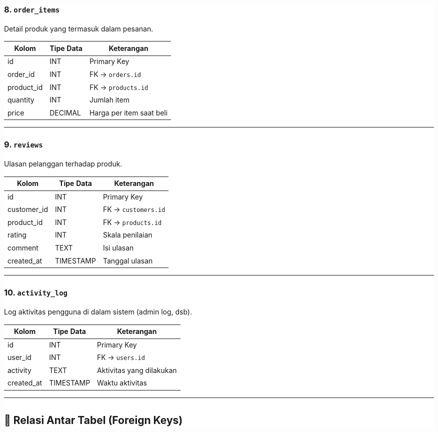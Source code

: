 
### 8. `order_items`
Detail produk yang termasuk dalam pesanan.

| Kolom      | Tipe Data     | Keterangan                  |
|------------|---------------|-----------------------------|
| id         | INT           | Primary Key                 |
| order_id   | INT           | FK → `orders.id`            |
| product_id | INT           | FK → `products.id`          |
| quantity   | INT           | Jumlah item                 |
| price      | DECIMAL       | Harga per item saat beli    |

---

### 9. `reviews`
Ulasan pelanggan terhadap produk.

| Kolom       | Tipe Data     | Keterangan                   |
|-------------|---------------|------------------------------|
| id          | INT           | Primary Key                  |
| customer_id | INT           | FK → `customers.id`          |
| product_id  | INT           | FK → `products.id`           |
| rating      | INT           | Skala penilaian              |
| comment     | TEXT          | Isi ulasan                   |
| created_at  | TIMESTAMP     | Tanggal ulasan               |

---

### 10. `activity_log`
Log aktivitas pengguna di dalam sistem (admin log, dsb).

| Kolom      | Tipe Data     | Keterangan               |
|------------|---------------|--------------------------|
| id         | INT           | Primary Key              |
| user_id    | INT           | FK → `users.id`          |
| activity   | TEXT          | Aktivitas yang dilakukan |
| created_at | TIMESTAMP     | Waktu aktivitas          |

---

## 🔗 Relasi Antar Tabel (Foreign Keys)
